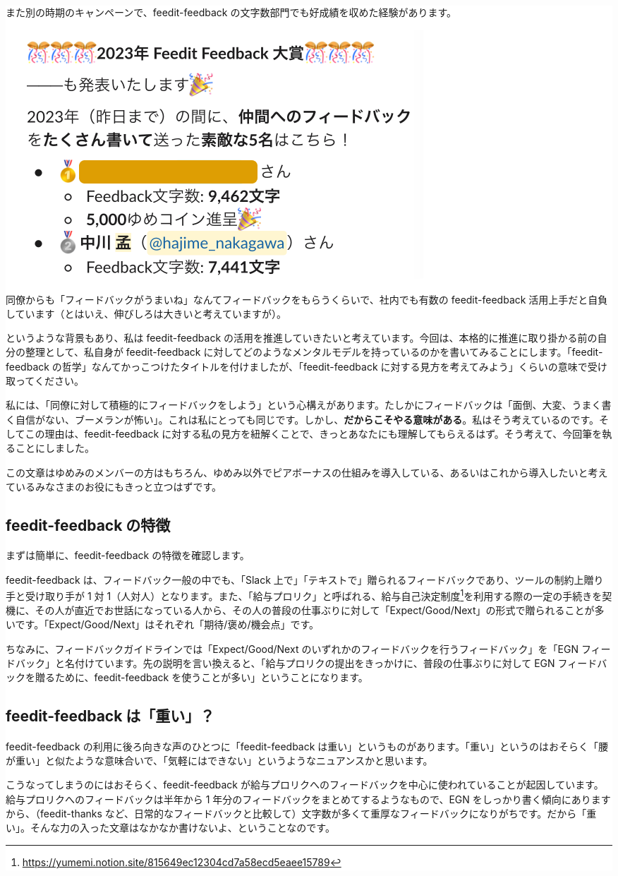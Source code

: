 また別の時期のキャンペーンで、feedit-feedback の文字数部門でも好成績を収めた経験があります。

![feedit-feedbackの文字数ランキング](./images_hajimism/feedit-volume-rank.png "feedit-feedbackの文字数ランキング")

同僚からも「フィードバックがうまいね」なんてフィードバックをもらうくらいで、社内でも有数の feedit-feedback 活用上手だと自負しています（とはいえ、伸びしろは大きいと考えていますが）。

というような背景もあり、私は feedit-feedback の活用を推進していきたいと考えています。今回は、本格的に推進に取り掛かる前の自分の整理として、私自身が feedit-feedback に対してどのようなメンタルモデルを持っているのかを書いてみることにします。「feedit-feedback の哲学」なんてかっこつけたタイトルを付けましたが、「feedit-feedback に対する見方を考えてみよう」くらいの意味で受け取ってください。

私には、「同僚に対して積極的にフィードバックをしよう」という心構えがあります。たしかにフィードバックは「面倒、大変、うまく書く自信がない、ブーメランが怖い」。これは私にとっても同じです。しかし、**だからこそやる意味がある**。私はそう考えているのです。そしてこの理由は、feedit-feedback に対する私の見方を紐解くことで、きっとあなたにも理解してもらえるはず。そう考えて、今回筆を執ることにしました。

この文章はゆめみのメンバーの方はもちろん、ゆめみ以外でピアボーナスの仕組みを導入している、あるいはこれから導入したいと考えているみなさまのお役にもきっと立つはずです。

## feedit-feedback の特徴

まずは簡単に、feedit-feedback の特徴を確認します。

feedit-feedback は、フィードバック一般の中でも、「Slack 上で」「テキストで」贈られるフィードバックであり、ツールの制約上贈り手と受け取り手が 1 対 1（人対人）となります。また、「給与プロリク」と呼ばれる、給与自己決定制度[^2]を利用する際の一定の手続きを契機に、その人が直近でお世話になっている人から、その人の普段の仕事ぶりに対して「Expect/Good/Next」の形式で贈られることが多いです。「Expect/Good/Next」はそれぞれ「期待/褒め/機会点」です。

ちなみに、フィードバックガイドラインでは「Expect/Good/Next のいずれかのフィードバックを行うフィードバック」を「EGN フィードバック」と名付けています。先の説明を言い換えると、「給与プロリクの提出をきっかけに、普段の仕事ぶりに対して EGN フィードバックを贈るために、feedit-feedback を使うことが多い」ということになります。

## feedit-feedback は「重い」？

feedit-feedback の利用に後ろ向きな声のひとつに「feedit-feedback は重い」というものがあります。「重い」というのはおそらく「腰が重い」と似たような意味合いで、「気軽にはできない」というようなニュアンスかと思います。

こうなってしまうのにはおそらく、feedit-feedback が給与プロリクへのフィードバックを中心に使われていることが起因しています。給与プロリクへのフィードバックは半年から 1 年分のフィードバックをまとめてするようなもので、EGN をしっかり書く傾向にありますから、（feedit-thanks など、日常的なフィードバックと比較して）文字数が多くて重厚なフィードバックになりがちです。だから「重い」。そんな力の入った文章はなかなか書けないよ、ということなのです。


[^1]: いい会社すぎて他社に行けない！？圧倒的成長環境を謳うゆめみで働くテックリードに本音を語ってもらった【ゆめみかけの Radio】| https://yumeminonaka.yumemi.co.jp/column/yumemikakeno-radio01 などを参考
[^2]: https://yumemi.notion.site/815649ec12304cd7a58ecd5eaee15789
[^3]: https://twitter.com/raykataoka
